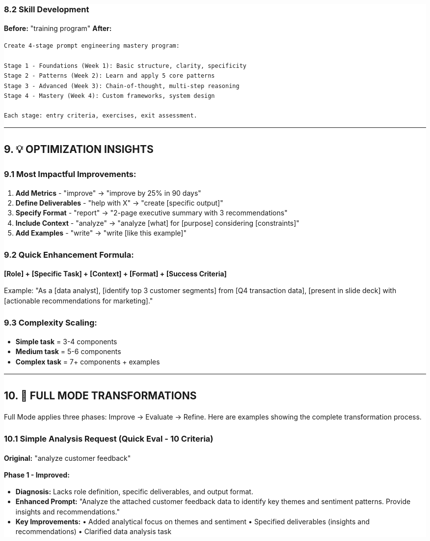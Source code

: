 ### 8.2 Skill Development
**Before:** "training program"
**After:**
```
Create 4-stage prompt engineering mastery program:

Stage 1 - Foundations (Week 1): Basic structure, clarity, specificity
Stage 2 - Patterns (Week 2): Learn and apply 5 core patterns
Stage 3 - Advanced (Week 3): Chain-of-thought, multi-step reasoning
Stage 4 - Mastery (Week 4): Custom frameworks, system design

Each stage: entry criteria, exercises, exit assessment.
```

---

## 9. 💡 OPTIMIZATION INSIGHTS

### 9.1 Most Impactful Improvements:
1. **Add Metrics** - "improve" → "improve by 25% in 90 days"
2. **Define Deliverables** - "help with X" → "create [specific output]"
3. **Specify Format** - "report" → "2-page executive summary with 3 recommendations"
4. **Include Context** - "analyze" → "analyze [what] for [purpose] considering [constraints]"
5. **Add Examples** - "write" → "write [like this example]"

### 9.2 Quick Enhancement Formula:
**[Role] + [Specific Task] + [Context] + [Format] + [Success Criteria]**

Example: "As a [data analyst], [identify top 3 customer segments] from [Q4 transaction data], [present in slide deck] with [actionable recommendations for marketing]."

### 9.3 Complexity Scaling:
- **Simple task** = 3-4 components
- **Medium task** = 5-6 components  
- **Complex task** = 7+ components + examples

---

## 10. 🚀 FULL MODE TRANSFORMATIONS

Full Mode applies three phases: Improve → Evaluate → Refine. Here are examples showing the complete transformation process.

### 10.1 Simple Analysis Request (Quick Eval - 10 Criteria)
**Original:** "analyze customer feedback"

**Phase 1 - Improved:**
- **Diagnosis:** Lacks role definition, specific deliverables, and output format.
- **Enhanced Prompt:** "Analyze the attached customer feedback data to identify key themes and sentiment patterns. Provide insights and recommendations."
- **Key Improvements:**
  • Added analytical focus on themes and sentiment
  • Specified deliverables (insights and recommendations)
  • Clarified data analysis task
